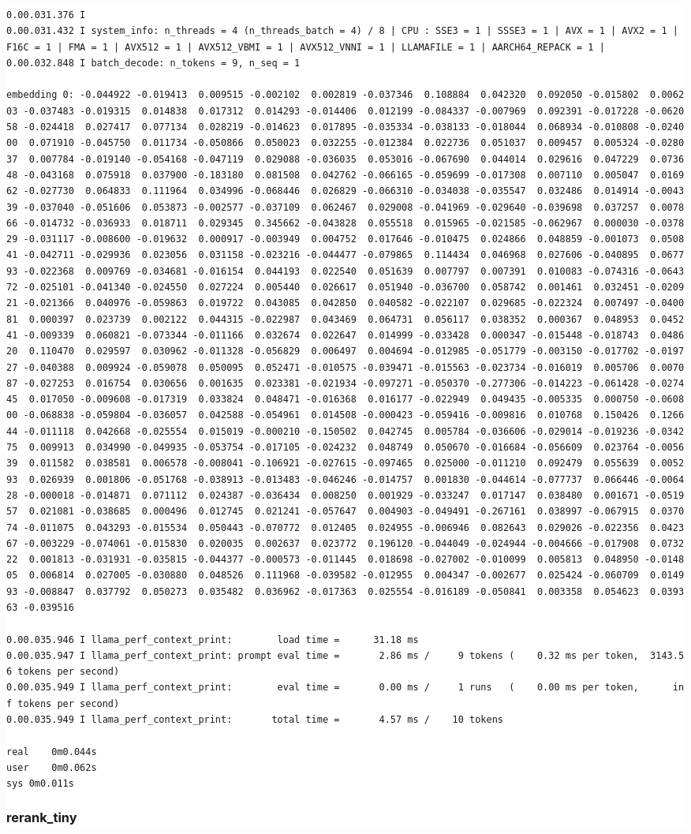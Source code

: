 ```
0.00.031.376 I 
0.00.031.432 I system_info: n_threads = 4 (n_threads_batch = 4) / 8 | CPU : SSE3 = 1 | SSSE3 = 1 | AVX = 1 | AVX2 = 1 | F16C = 1 | FMA = 1 | AVX512 = 1 | AVX512_VBMI = 1 | AVX512_VNNI = 1 | LLAMAFILE = 1 | AARCH64_REPACK = 1 | 
0.00.032.848 I batch_decode: n_tokens = 9, n_seq = 1

embedding 0: -0.044922 -0.019413  0.009515 -0.002102  0.002819 -0.037346  0.108884  0.042320  0.092050 -0.015802  0.006203 -0.037483 -0.019315  0.014838  0.017312  0.014293 -0.014406  0.012199 -0.084337 -0.007969  0.092391 -0.017228 -0.062058 -0.024418  0.027417  0.077134  0.028219 -0.014623  0.017895 -0.035334 -0.038133 -0.018044  0.068934 -0.010808 -0.024000  0.071910 -0.045750  0.011734 -0.050866  0.050023  0.032255 -0.012384  0.022736  0.051037  0.009457  0.005324 -0.028037  0.007784 -0.019140 -0.054168 -0.047119  0.029088 -0.036035  0.053016 -0.067690  0.044014  0.029616  0.047229  0.073648 -0.043168  0.075918  0.037900 -0.183180  0.081508  0.042762 -0.066165 -0.059699 -0.017308  0.007110  0.005047  0.016962 -0.027730  0.064833  0.111964  0.034996 -0.068446  0.026829 -0.066310 -0.034038 -0.035547  0.032486  0.014914 -0.004339 -0.037040 -0.051606  0.053873 -0.002577 -0.037109  0.062467  0.029008 -0.041969 -0.029640 -0.039698  0.037257  0.007866 -0.014732 -0.036933  0.018711  0.029345  0.345662 -0.043828  0.055518  0.015965 -0.021585 -0.062967  0.000030 -0.037829 -0.031117 -0.008600 -0.019632  0.000917 -0.003949  0.004752  0.017646 -0.010475  0.024866  0.048859 -0.001073  0.050841 -0.042711 -0.029936  0.023056  0.031158 -0.023216 -0.044477 -0.079865  0.114434  0.046968  0.027606 -0.040895  0.067793 -0.022368  0.009769 -0.034681 -0.016154  0.044193  0.022540  0.051639  0.007797  0.007391  0.010083 -0.074316 -0.064372 -0.025101 -0.041340 -0.024550  0.027224  0.005440  0.026617  0.051940 -0.036700  0.058742  0.001461  0.032451 -0.020921 -0.021366  0.040976 -0.059863  0.019722  0.043085  0.042850  0.040582 -0.022107  0.029685 -0.022324  0.007497 -0.040081  0.000397  0.023739  0.002122  0.044315 -0.022987  0.043469  0.064731  0.056117  0.038352  0.000367  0.048953  0.045241 -0.009339  0.060821 -0.073344 -0.011166  0.032674  0.022647  0.014999 -0.033428  0.000347 -0.015448 -0.018743  0.048620  0.110470  0.029597  0.030962 -0.011328 -0.056829  0.006497  0.004694 -0.012985 -0.051779 -0.003150 -0.017702 -0.019727 -0.040388  0.009924 -0.059078  0.050095  0.052471 -0.010575 -0.039471 -0.015563 -0.023734 -0.016019  0.005706  0.007087 -0.027253  0.016754  0.030656  0.001635  0.023381 -0.021934 -0.097271 -0.050370 -0.277306 -0.014223 -0.061428 -0.027445  0.017050 -0.009608 -0.017319  0.033824  0.048471 -0.016368  0.016177 -0.022949  0.049435 -0.005335  0.000750 -0.060800 -0.068838 -0.059804 -0.036057  0.042588 -0.054961  0.014508 -0.000423 -0.059416 -0.009816  0.010768  0.150426  0.126644 -0.011118  0.042668 -0.025554  0.015019 -0.000210 -0.150502  0.042745  0.005784 -0.036606 -0.029014 -0.019236 -0.034275  0.009913  0.034990 -0.049935 -0.053754 -0.017105 -0.024232  0.048749  0.050670 -0.016684 -0.056609  0.023764 -0.005639  0.011582  0.038581  0.006578 -0.008041 -0.106921 -0.027615 -0.097465  0.025000 -0.011210  0.092479  0.055639  0.005293  0.026939  0.001806 -0.051768 -0.038913 -0.013483 -0.046246 -0.014757  0.001830 -0.044614 -0.077737  0.066446 -0.006428 -0.000018 -0.014871  0.071112  0.024387 -0.036434  0.008250  0.001929 -0.033247  0.017147  0.038480  0.001671 -0.051957  0.021081 -0.038685  0.000496  0.012745  0.021241 -0.057647  0.004903 -0.049491 -0.267161  0.038997 -0.067915  0.037074 -0.011075  0.043293 -0.015534  0.050443 -0.070772  0.012405  0.024955 -0.006946  0.082643  0.029026 -0.022356  0.042367 -0.003229 -0.074061 -0.015830  0.020035  0.002637  0.023772  0.196120 -0.044049 -0.024944 -0.004666 -0.017908  0.073222  0.001813 -0.031931 -0.035815 -0.044377 -0.000573 -0.011445  0.018698 -0.027002 -0.010099  0.005813  0.048950 -0.014805  0.006814  0.027005 -0.030880  0.048526  0.111968 -0.039582 -0.012955  0.004347 -0.002677  0.025424 -0.060709  0.014993 -0.008847  0.037792  0.050273  0.035482  0.036962 -0.017363  0.025554 -0.016189 -0.050841  0.003358  0.054623  0.039363 -0.039516 

0.00.035.946 I llama_perf_context_print:        load time =      31.18 ms
0.00.035.947 I llama_perf_context_print: prompt eval time =       2.86 ms /     9 tokens (    0.32 ms per token,  3143.56 tokens per second)
0.00.035.949 I llama_perf_context_print:        eval time =       0.00 ms /     1 runs   (    0.00 ms per token,      inf tokens per second)
0.00.035.949 I llama_perf_context_print:       total time =       4.57 ms /    10 tokens

real	0m0.044s
user	0m0.062s
sys	0m0.011s
```
### rerank_tiny
